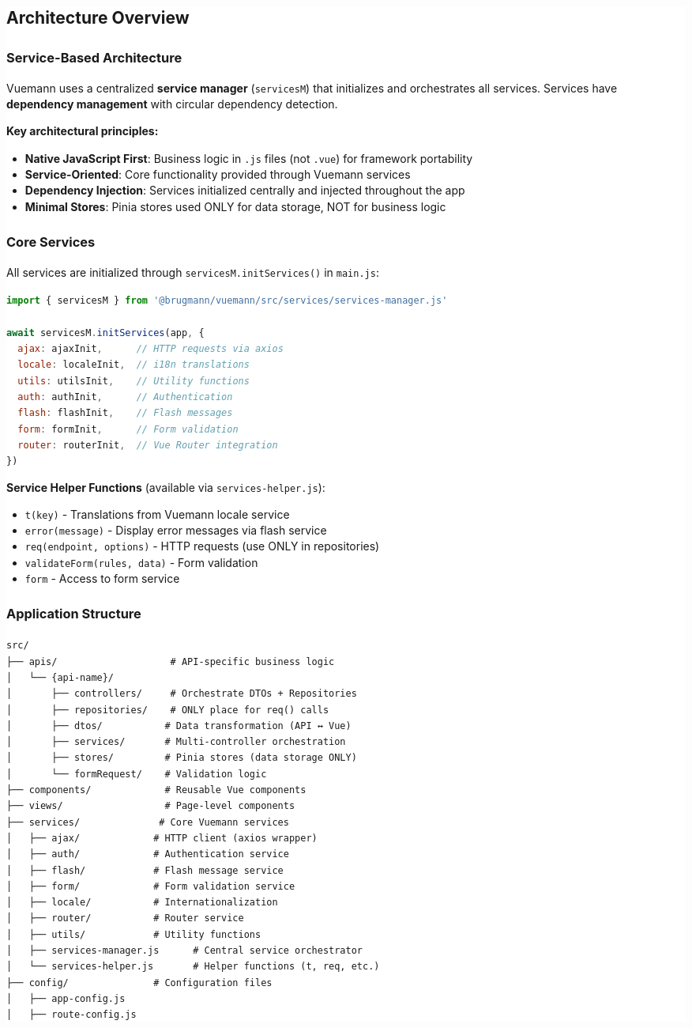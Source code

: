 ## Architecture Overview

### Service-Based Architecture

Vuemann uses a centralized **service manager** (`servicesM`) that initializes and orchestrates all services. Services have **dependency management** with circular dependency detection.

**Key architectural principles:**
- **Native JavaScript First**: Business logic in `.js` files (not `.vue`) for framework portability
- **Service-Oriented**: Core functionality provided through Vuemann services
- **Dependency Injection**: Services initialized centrally and injected throughout the app
- **Minimal Stores**: Pinia stores used ONLY for data storage, NOT for business logic

### Core Services

All services are initialized through `servicesM.initServices()` in `main.js`:

```javascript
import { servicesM } from '@brugmann/vuemann/src/services/services-manager.js'

await servicesM.initServices(app, {
  ajax: ajaxInit,      // HTTP requests via axios
  locale: localeInit,  // i18n translations
  utils: utilsInit,    // Utility functions
  auth: authInit,      // Authentication
  flash: flashInit,    // Flash messages
  form: formInit,      // Form validation
  router: routerInit,  // Vue Router integration
})
```

**Service Helper Functions** (available via `services-helper.js`):
- `t(key)` - Translations from Vuemann locale service
- `error(message)` - Display error messages via flash service
- `req(endpoint, options)` - HTTP requests (use ONLY in repositories)
- `validateForm(rules, data)` - Form validation
- `form` - Access to form service

### Application Structure

```
src/
├── apis/                    # API-specific business logic
│   └── {api-name}/
│       ├── controllers/     # Orchestrate DTOs + Repositories
│       ├── repositories/    # ONLY place for req() calls
│       ├── dtos/           # Data transformation (API ↔ Vue)
│       ├── services/       # Multi-controller orchestration
│       ├── stores/         # Pinia stores (data storage ONLY)
│       └── formRequest/    # Validation logic
├── components/             # Reusable Vue components
├── views/                  # Page-level components
├── services/              # Core Vuemann services
│   ├── ajax/             # HTTP client (axios wrapper)
│   ├── auth/             # Authentication service
│   ├── flash/            # Flash message service
│   ├── form/             # Form validation service
│   ├── locale/           # Internationalization
│   ├── router/           # Router service
│   ├── utils/            # Utility functions
│   ├── services-manager.js      # Central service orchestrator
│   └── services-helper.js       # Helper functions (t, req, etc.)
├── config/               # Configuration files
│   ├── app-config.js
│   ├── route-config.js
```